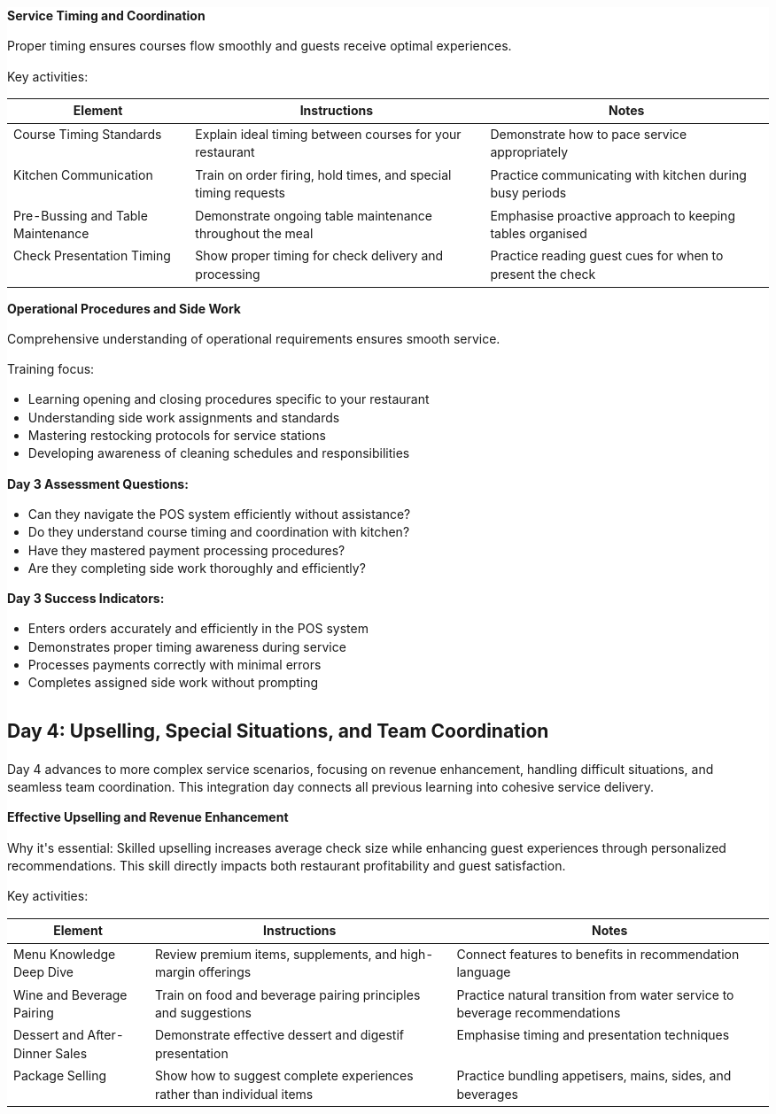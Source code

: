 **Service Timing and Coordination**

Proper timing ensures courses flow smoothly and guests receive optimal experiences.

Key activities:

| Element | Instructions | Notes |
|---------|-------------|-------|
| Course Timing Standards | Explain ideal timing between courses for your restaurant | Demonstrate how to pace service appropriately |
| Kitchen Communication | Train on order firing, hold times, and special timing requests | Practice communicating with kitchen during busy periods |
| Pre-Bussing and Table Maintenance | Demonstrate ongoing table maintenance throughout the meal | Emphasise proactive approach to keeping tables organised |
| Check Presentation Timing | Show proper timing for check delivery and processing | Practice reading guest cues for when to present the check |

**Operational Procedures and Side Work**

Comprehensive understanding of operational requirements ensures smooth service.

Training focus:

- Learning opening and closing procedures specific to your restaurant
- Understanding side work assignments and standards
- Mastering restocking protocols for service stations
- Developing awareness of cleaning schedules and responsibilities

**Day 3 Assessment Questions:**

- Can they navigate the POS system efficiently without assistance?
- Do they understand course timing and coordination with kitchen?
- Have they mastered payment processing procedures?
- Are they completing side work thoroughly and efficiently?

**Day 3 Success Indicators:**

- Enters orders accurately and efficiently in the POS system
- Demonstrates proper timing awareness during service
- Processes payments correctly with minimal errors
- Completes assigned side work without prompting

## Day 4: Upselling, Special Situations, and Team Coordination

Day 4 advances to more complex service scenarios, focusing on revenue enhancement, handling difficult situations, and seamless team coordination. This integration day connects all previous learning into cohesive service delivery.

**Effective Upselling and Revenue Enhancement**

Why it's essential: Skilled upselling increases average check size while enhancing guest experiences through personalized recommendations. This skill directly impacts both restaurant profitability and guest satisfaction.

Key activities:

| Element | Instructions | Notes |
|---------|-------------|-------|
| Menu Knowledge Deep Dive | Review premium items, supplements, and high-margin offerings | Connect features to benefits in recommendation language |
| Wine and Beverage Pairing | Train on food and beverage pairing principles and suggestions | Practice natural transition from water service to beverage recommendations |
| Dessert and After-Dinner Sales | Demonstrate effective dessert and digestif presentation | Emphasise timing and presentation techniques |
| Package Selling | Show how to suggest complete experiences rather than individual items | Practice bundling appetisers, mains, sides, and beverages |
